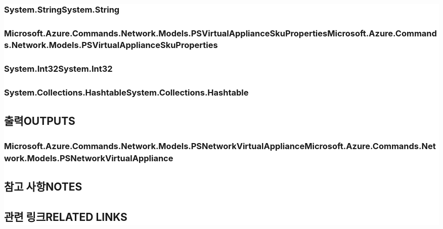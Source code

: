 ### <span data-ttu-id="4faac-139">System.String</span><span class="sxs-lookup"><span data-stu-id="4faac-139">System.String</span></span>

### <span data-ttu-id="4faac-140">Microsoft.Azure.Commands.Network.Models.PSVirtualApplianceSkuProperties</span><span class="sxs-lookup"><span data-stu-id="4faac-140">Microsoft.Azure.Commands.Network.Models.PSVirtualApplianceSkuProperties</span></span>

### <span data-ttu-id="4faac-141">System.Int32</span><span class="sxs-lookup"><span data-stu-id="4faac-141">System.Int32</span></span>

### <span data-ttu-id="4faac-142">System.Collections.Hashtable</span><span class="sxs-lookup"><span data-stu-id="4faac-142">System.Collections.Hashtable</span></span>

## <span data-ttu-id="4faac-143">출력</span><span class="sxs-lookup"><span data-stu-id="4faac-143">OUTPUTS</span></span>

### <span data-ttu-id="4faac-144">Microsoft.Azure.Commands.Network.Models.PSNetworkVirtualAppliance</span><span class="sxs-lookup"><span data-stu-id="4faac-144">Microsoft.Azure.Commands.Network.Models.PSNetworkVirtualAppliance</span></span>

## <span data-ttu-id="4faac-145">참고 사항</span><span class="sxs-lookup"><span data-stu-id="4faac-145">NOTES</span></span>

## <span data-ttu-id="4faac-146">관련 링크</span><span class="sxs-lookup"><span data-stu-id="4faac-146">RELATED LINKS</span></span>
